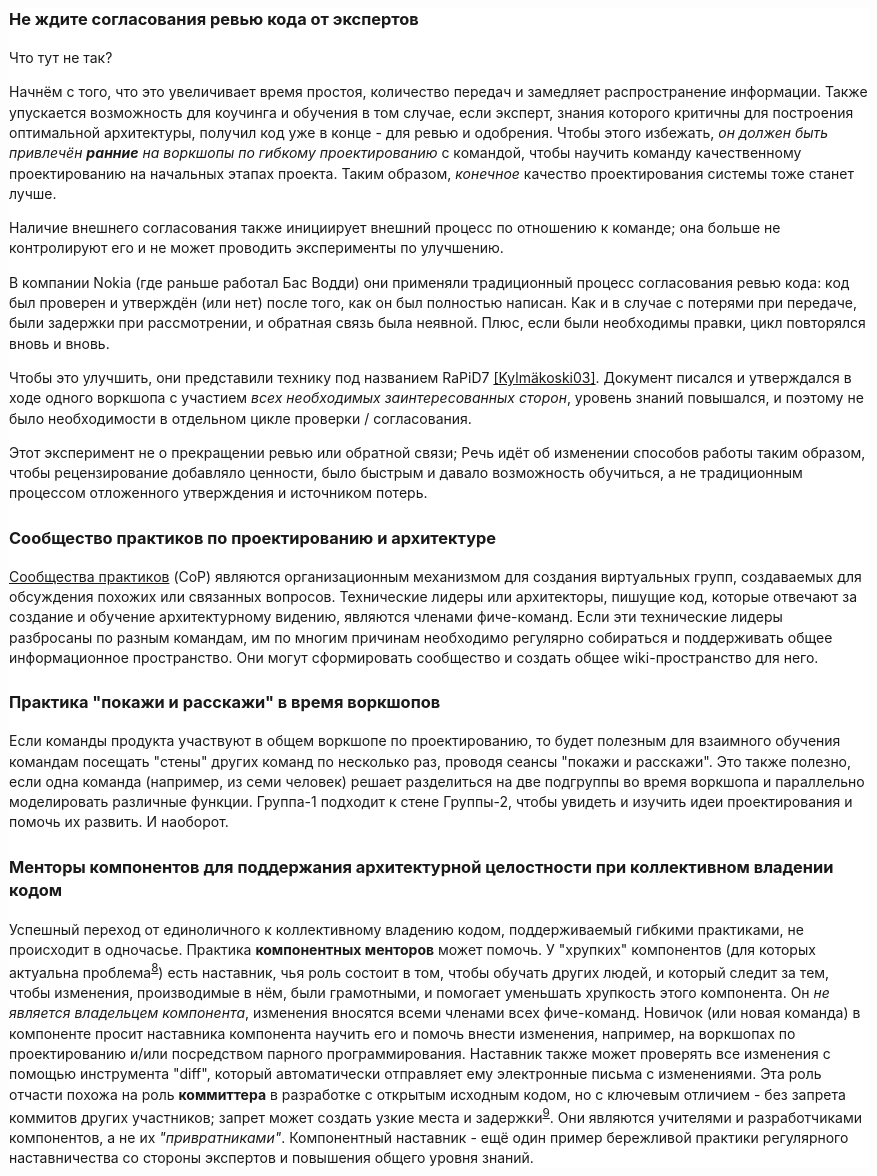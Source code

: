 ### Не ждите согласования ревью кода от экспертов

Что тут не так?

Начнём с того, что это увеличивает время простоя, количество передач и замедляет распространение информации. Также упускается возможность для коучинга и обучения в том случае, если эксперт, знания которого критичны для построения оптимальной архитектуры, получил код уже в конце - для ревью и одобрения. Чтобы этого избежать, *он должен быть привлечён* ***ранние*** *на воркшопы по гибкому проектированию* с командой,  чтобы научить команду качественному проектированию на начальных этапах проекта. Таким образом, *конечное* качество проектирования системы тоже станет лучше.

Наличие внешнего согласования также инициирует внешний процесс по отношению к команде; она больше не контролируют его и не может проводить эксперименты по улучшению.

В компании Nokia (где раньше работал Бас Водди) они применяли традиционный процесс согласования ревью кода: код был проверен и утверждён (или нет) после того, как он был полностью написан. Как и в случае с потерями при передаче, были задержки при рассмотрении, и обратная связь была неявной. Плюс, если были необходимы правки, цикл повторялся вновь и вновь.

Чтобы это улучшить, они представили технику под названием RaPiD7 [[Kylmäkoski03]](http://dl.acm.org/citation.cfm?id=776847). Документ писался и утверждался в ходе одного воркшопа с участием *всех необходимых заинтересованных сторон*, уровень знаний повышался, и поэтому не было необходимости в отдельном цикле проверки / согласования.

Этот эксперимент не о прекращении ревью или обратной связи; Речь идёт об изменении способов работы таким образом, чтобы рецензирование добавляло ценности, было быстрым и давало возможность обучиться, а не традиционным процессом отложенного утверждения и источником потерь.

### Сообщество практиков по проектированию и архитектуре

[Сообщества практиков](../structure/communities.html)  (CoP) являются организационным механизмом для создания виртуальных групп, создаваемых для обсуждения похожих или связанных вопросов. Технические лидеры или архитекторы, пишущие код, которые отвечают за создание и обучение архитектурному видению, являются членами фиче-команд. Если эти технические лидеры разбросаны по разным командам, им по многим причинам необходимо регулярно собираться и поддерживать общее информационное пространство. Они могут сформировать сообщество и создать общее wiki-пространство для него.

### Практика "покажи и расскажи" в время воркшопов

Если команды продукта участвуют в общем воркшопе по проектированию, то будет полезным для взаимного обучения командам посещать "стены" других команд по несколько раз, проводя сеансы "покажи и расскажи". Это также полезно, если одна команда (например, из семи человек) решает разделиться на две подгруппы во время воркшопа и параллельно моделировать различные функции. Группа-1 подходит к стене Группы-2, чтобы увидеть и изучить идеи проектирования и помочь их развить. И наоборот. 

### Менторы компонентов для поддержания архитектурной целостности при коллективном владении кодом

Успешный переход от единоличного к коллективному владению кодом, поддерживаемый гибкими практиками, не происходит в одночасье. Практика **компонентных менторов** может помочь. У "хрупких" компонентов (для которых актуальна проблема<sup>[8](#footnote-8)</sup>) есть наставник, чья роль состоит в том, чтобы обучать других людей, и который следит за тем, чтобы изменения, производимые в нём, были грамотными, и помогает уменьшать хрупкость этого компонента. Он *не является владельцем компонента*, изменения вносятся всеми членами всех фиче-команд. Новичок (или новая команда) в компоненте просит наставника компонента научить его и помочь внести изменения, например, на воркшопах по проектированию и/или посредством парного программирования. Наставник также может проверять все изменения с помощью инструмента "diff", который автоматически отправляет ему электронные письма с изменениями. Эта роль отчасти похожа на роль **коммиттера** в разработке с открытым исходным кодом, но с ключевым отличием - без запрета коммитов других участников; запрет может создать узкие места и задержки<sup>[9](#footnote-9)</sup>. Они являются учителями и разработчиками компонентов, а не их *"привратниками"*. Компонентный наставник - ещё один пример бережливой практики регулярного наставничества со стороны экспертов и повышения общего уровня знаний.
